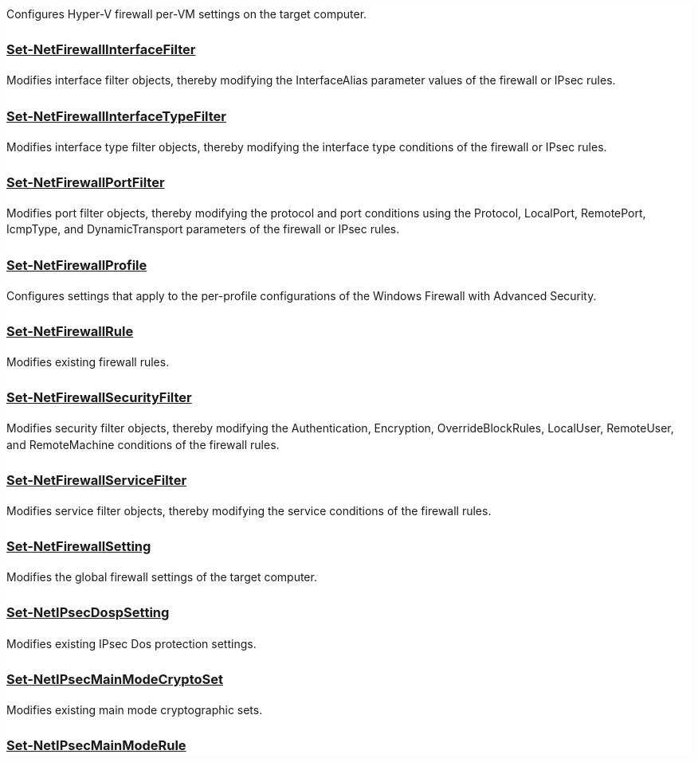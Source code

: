 Configures Hyper-V firewall per-VM settings on the target computer.

### [Set-NetFirewallInterfaceFilter](Set-NetFirewallInterfaceFilter.md)

Modifies interface filter objects, thereby modifying the InterfaceAlias parameter values of the firewall or IPsec rules.

### [Set-NetFirewallInterfaceTypeFilter](Set-NetFirewallInterfaceTypeFilter.md)

Modifies interface type filter objects, thereby modifying the interface type conditions of the firewall or IPsec rules.

### [Set-NetFirewallPortFilter](Set-NetFirewallPortFilter.md)

Modifies port filter objects, thereby modifying the protocol and port conditions using the Protocol, LocalPort, RemotePort, IcmpType, and DynamicTransport parameters of the firewall or IPsec rules.

### [Set-NetFirewallProfile](Set-NetFirewallProfile.md)

Configures settings that apply to the per-profile configurations of the Windows Firewall with Advanced Security.

### [Set-NetFirewallRule](Set-NetFirewallRule.md)

Modifies existing firewall rules.

### [Set-NetFirewallSecurityFilter](Set-NetFirewallSecurityFilter.md)

Modifies security filter objects, thereby modifying the Authentication, Encryption, OverrideBlockRules, LocalUser, RemoteUser, and RemoteMachine conditions of the firewall rules.

### [Set-NetFirewallServiceFilter](Set-NetFirewallServiceFilter.md)

Modifies service filter objects, thereby modifying the service conditions of the firewall rules.

### [Set-NetFirewallSetting](Set-NetFirewallSetting.md)

Modifies the global firewall settings of the target computer.

### [Set-NetIPsecDospSetting](Set-NetIPsecDospSetting.md)

Modifies existing IPsec Dos protection settings.

### [Set-NetIPsecMainModeCryptoSet](Set-NetIPsecMainModeCryptoSet.md)

Modifies existing main mode cryptographic sets.

### [Set-NetIPsecMainModeRule](Set-NetIPsecMainModeRule.md)
